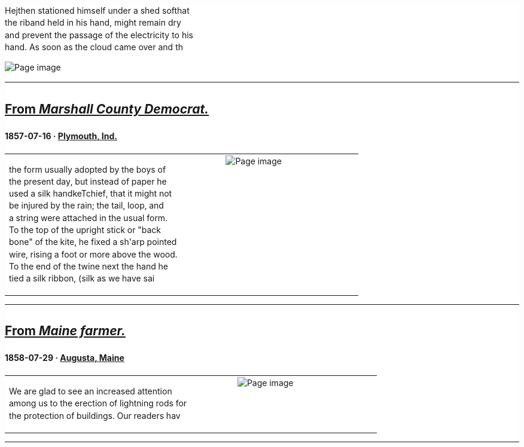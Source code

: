 Hejthen stationed himself under a shed softhat  
the riband held in his hand, might remain dry  
and prevent the passage of the electricity to his  
hand. As soon as the cloud came over and th
</td><td style="width: 50%; max-height: 75%; margin: auto; display: block;">
<img alt="Page image" src="https://iiif.archive.org/iiif/sim_colmans-rural-world_1857-05_9_5&#0036;5/pct:52.325581,41.504382,36.647955,25.900682/,600/0/default.jpg"/>
</td>
</tr></table>

---

## [From _Marshall County Democrat._](https://chroniclingamerica.loc.gov/lccn/sn87056247/1857-07-16/ed-1/seq-1)

#### 1857-07-16 &middot; [Plymouth, Ind.](http://dbpedia.org/resource/Plymouth%2C_Indiana)

<table style="width: 100%;"><tr><td style="width: 50%">

  
the form usually adopted by the boys of  
the present day, but instead of paper he  
used a silk handkeTchief, that it might not  
be injured by the rain; the tail, loop, and  
a string were attached in the usual form.  
To the top of the upright stick or &quot;back  
bone&quot; of the kite, he fixed a sh&#x27;arp pointed  
wire, rising a foot or more above the wood.  
To the end of the twine next the hand he  
tied a silk ribbon, (silk as we have sai
</td><td style="width: 50%; max-height: 75%; margin: auto; display: block;">
<img alt="Page image" src="https://chroniclingamerica.loc.gov/iiif/2/in_chacha_ver03%2Fdata%2Fsn87056247%2F00200294531%2F1857071601%2F0151.jp2/pct:32.077260,73.390997,12.513331,6.547619/!600,600/0/default.jpg"/>
</td>
</tr></table>

---

## [From _Maine farmer._](https://archive.org/details/sim_maine-farmer_1858-07-29_26_32/page/n0/mode/1up?view=theater)

#### 1858-07-29 &middot; [Augusta, Maine](http://dbpedia.org/resource/Augusta%2C_Maine)

<table style="width: 100%;"><tr><td style="width: 50%">

  
We are glad to see an increased attention  
among us to the erection of lightning rods for  
the protection of buildings. Our readers hav
</td><td style="width: 50%; max-height: 75%; margin: auto; display: block;">
<img alt="Page image" src="https://iiif.archive.org/iiif/sim_maine-farmer_1858-07-29_26_32&#0036;0/pct:4.652392,26.392494,12.318266,1.547215/600,/0/default.jpg"/>
</td>
</tr></table>

---